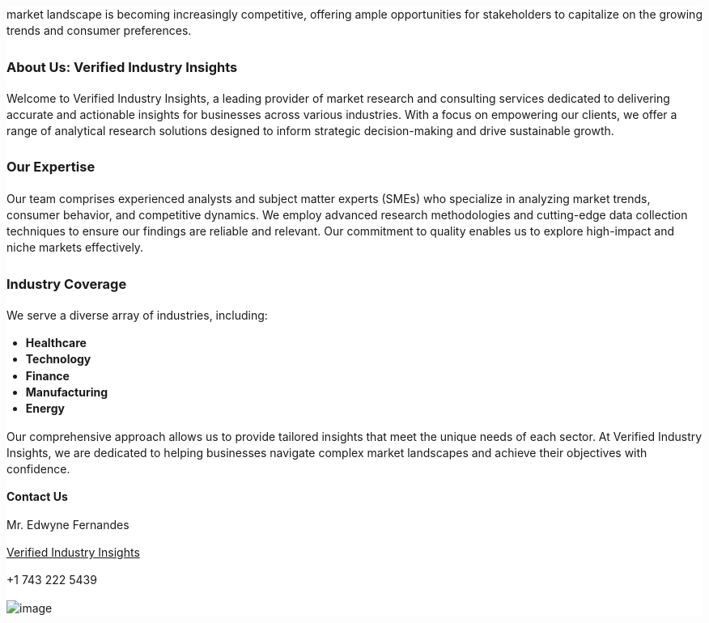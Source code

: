 market landscape is becoming increasingly competitive, offering ample opportunities for stakeholders to capitalize on the growing trends and consumer preferences.</p><h3>About Us: Verified Industry Insights</h3><p>Welcome to Verified Industry Insights, a leading provider of market research and consulting services dedicated to delivering accurate and actionable insights for businesses across various industries. With a focus on empowering our clients, we offer a range of analytical research solutions designed to inform strategic decision-making and drive sustainable growth.</p><h3>Our Expertise</h3><p>Our team comprises experienced analysts and subject matter experts (SMEs) who specialize in analyzing market trends, consumer behavior, and competitive dynamics. We employ advanced research methodologies and cutting-edge data collection techniques to ensure our findings are reliable and relevant. Our commitment to quality enables us to explore high-impact and niche markets effectively.</p><h3>Industry Coverage</h3><p>We serve a diverse array of industries, including:</p><ul><li><strong>Healthcare</strong></li><li><strong>Technology</strong></li><li><strong>Finance</strong></li><li><strong>Manufacturing</strong></li><li><strong>Energy</strong></li></ul><p>Our comprehensive approach allows us to provide tailored insights that meet the unique needs of each sector. At Verified Industry Insights, we are dedicated to helping businesses navigate complex market landscapes and achieve their objectives with confidence.</p><p><strong>Contact Us</strong></p><p>Mr. Edwyne Fernandes</p><p><a href="https://www.verifiedindustryinsights.com/">Verified Industry Insights</a></p><p>+1 743 222 5439</p>
![image](https://github.com/user-attachments/assets/14055ce9-7114-4705-b974-d403f236ec67)

